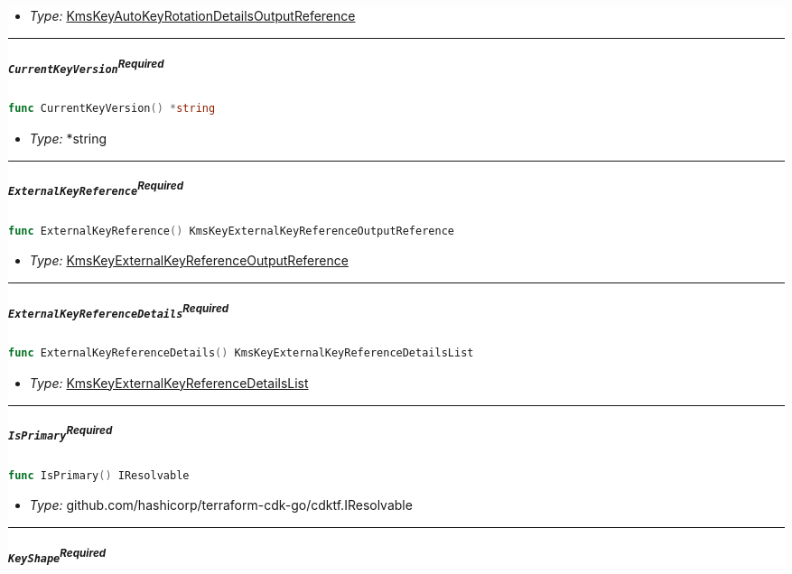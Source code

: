 - *Type:* <a href="#rhizo-co-terraform-provider-oci.kmsKey.KmsKeyAutoKeyRotationDetailsOutputReference">KmsKeyAutoKeyRotationDetailsOutputReference</a>

---

##### `CurrentKeyVersion`<sup>Required</sup> <a name="CurrentKeyVersion" id="rhizo-co-terraform-provider-oci.kmsKey.KmsKey.property.currentKeyVersion"></a>

```go
func CurrentKeyVersion() *string
```

- *Type:* *string

---

##### `ExternalKeyReference`<sup>Required</sup> <a name="ExternalKeyReference" id="rhizo-co-terraform-provider-oci.kmsKey.KmsKey.property.externalKeyReference"></a>

```go
func ExternalKeyReference() KmsKeyExternalKeyReferenceOutputReference
```

- *Type:* <a href="#rhizo-co-terraform-provider-oci.kmsKey.KmsKeyExternalKeyReferenceOutputReference">KmsKeyExternalKeyReferenceOutputReference</a>

---

##### `ExternalKeyReferenceDetails`<sup>Required</sup> <a name="ExternalKeyReferenceDetails" id="rhizo-co-terraform-provider-oci.kmsKey.KmsKey.property.externalKeyReferenceDetails"></a>

```go
func ExternalKeyReferenceDetails() KmsKeyExternalKeyReferenceDetailsList
```

- *Type:* <a href="#rhizo-co-terraform-provider-oci.kmsKey.KmsKeyExternalKeyReferenceDetailsList">KmsKeyExternalKeyReferenceDetailsList</a>

---

##### `IsPrimary`<sup>Required</sup> <a name="IsPrimary" id="rhizo-co-terraform-provider-oci.kmsKey.KmsKey.property.isPrimary"></a>

```go
func IsPrimary() IResolvable
```

- *Type:* github.com/hashicorp/terraform-cdk-go/cdktf.IResolvable

---

##### `KeyShape`<sup>Required</sup> <a name="KeyShape" id="rhizo-co-terraform-provider-oci.kmsKey.KmsKey.property.keyShape"></a>
